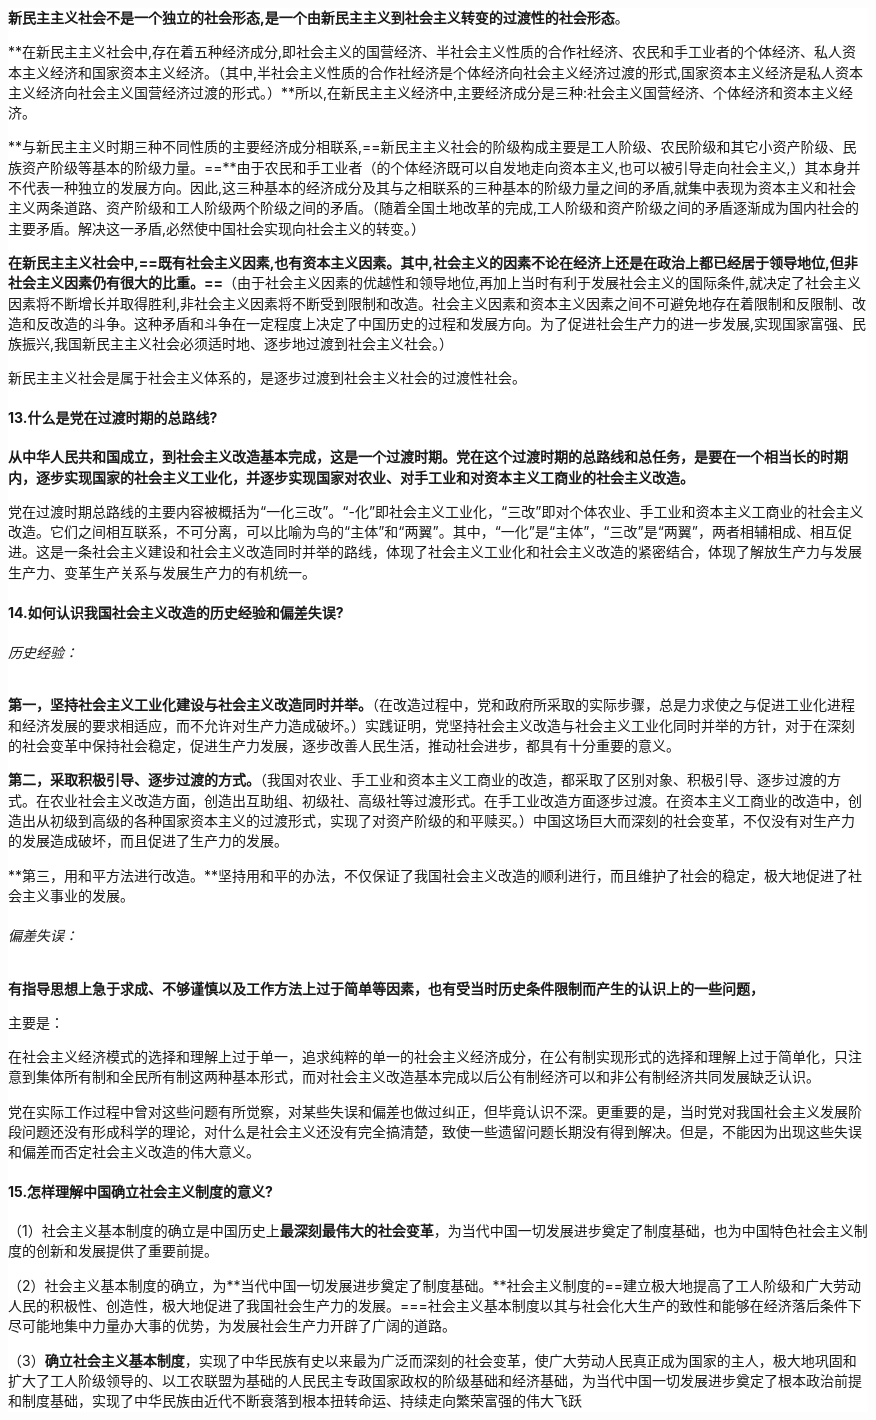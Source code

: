 **新民主主义社会不是一个独立的社会形态,是一个由新民主主义到社会主义转变的过渡性的社会形态**。

**在新民主主义社会中,存在着五种经济成分,即社会主义的国营经济、半社会主义性质的合作社经济、农民和手工业者的个体经济、私人资本主义经济和国家资本主义经济。（其中,半社会主义性质的合作社经济是个体经济向社会主义经济过渡的形式,国家资本主义经济是私人资本主义经济向社会主义国营经济过渡的形式。）**所以,在新民主主义经济中,主要经济成分是三种:社会主义国营经济、个体经济和资本主义经济。

**与新民主主义时期三种不同性质的主要经济成分相联系,==新民主主义社会的阶级构成主要是工人阶级、农民阶级和其它小资产阶级、民族资产阶级等基本的阶级力量。==**由于农民和手工业者（的个体经济既可以自发地走向资本主义,也可以被引导走向社会主义,）其本身并不代表一种独立的发展方向。因此,这三种基本的经济成分及其与之相联系的三种基本的阶级力量之间的矛盾,就集中表现为资本主义和社会主义两条道路、资产阶级和工人阶级两个阶级之间的矛盾。（随着全国土地改革的完成,工人阶级和资产阶级之间的矛盾逐渐成为国内社会的主要矛盾。解决这一矛盾,必然使中国社会实现向社会主义的转变。）

**在新民主主义社会中,==既有社会主义因素,也有资本主义因素。其中,社会主义的因素不论在经济上还是在政治上都已经居于领导地位,但非社会主义因素仍有很大的比重。==**（由于社会主义因素的优越性和领导地位,再加上当时有利于发展社会主义的国际条件,就决定了社会主义因素将不断增长并取得胜利,非社会主义因素将不断受到限制和改造。社会主义因素和资本主义因素之间不可避免地存在着限制和反限制、改造和反改造的斗争。这种矛盾和斗争在一定程度上决定了中国历史的过程和发展方向。为了促进社会生产力的进一步发展,实现国家富强、民族振兴,我国新民主主义社会必须适时地、逐步地过渡到社会主义社会。）

新民主主义社会是属于社会主义体系的，是逐步过渡到社会主义社会的过渡性社会。

#### 13.什么是党在过渡时期的总路线?

**从中华人民共和国成立，到社会主义改造基本完成，这是一个过渡时期。党在这个过渡时期的总路线和总任务，是要在一个相当长的时期内，逐步实现国家的社会主义工业化，并逐步实现国家对农业、对手工业和对资本主义工商业的社会主义改造。**

党在过渡时期总路线的主要内容被概括为“一化三改”。“-化”即社会主义工业化，“三改”即对个体农业、手工业和资本主义工商业的社会主义改造。它们之间相互联系，不可分离，可以比喻为鸟的“主体”和“两翼”。其中，“一化”是“主体”，“三改”是“两翼”，两者相辅相成、相互促进。这是一条社会主义建设和社会主义改造同时并举的路线，体现了社会主义工业化和社会主义改造的紧密结合，体现了解放生产力与发展生产力、变革生产关系与发展生产力的有机统一。

#### 14.如何认识我国社会主义改造的历史经验和偏差失误?

###### 历史经验：

**第一，坚持社会主义工业化建设与社会主义改造同时并举。**（在改造过程中，党和政府所采取的实际步骤，总是力求使之与促进工业化进程和经济发展的要求相适应，而不允许对生产力造成破坏。）实践证明，党坚持社会主义改造与社会主义工业化同时并举的方针，对于在深刻的社会变革中保持社会稳定，促进生产力发展，逐步改善人民生活，推动社会进步，都具有十分重要的意义。

**第二，采取积极引导、逐步过渡的方式。**（我国对农业、手工业和资本主义工商业的改造，都采取了区别对象、积极引导、逐步过渡的方式。在农业社会主义改造方面，创造出互助组、初级社、高级社等过渡形式。在手工业改造方面逐步过渡。在资本主义工商业的改造中，创造出从初级到高级的各种国家资本主义的过渡形式，实现了对资产阶级的和平赎买。）中国这场巨大而深刻的社会变革，不仅没有对生产力的发展造成破坏，而且促进了生产力的发展。

**第三，用和平方法进行改造。**坚持用和平的办法，不仅保证了我国社会主义改造的顺利进行，而且维护了社会的稳定，极大地促进了社会主义事业的发展。

###### 偏差失误：

**有指导思想上急于求成、不够谨慎以及工作方法上过于简单等因素，也有受当时历史条件限制而产生的认识上的一些问题，**

主要是：

在社会主义经济模式的选择和理解上过于单一，追求纯粹的单一的社会主义经济成分，在公有制实现形式的选择和理解上过于简单化，只注意到集体所有制和全民所有制这两种基本形式，而对社会主义改造基本完成以后公有制经济可以和非公有制经济共同发展缺乏认识。

党在实际工作过程中曾对这些问题有所觉察，对某些失误和偏差也做过纠正，但毕竟认识不深。更重要的是，当时党对我国社会主义发展阶段问题还没有形成科学的理论，对什么是社会主义还没有完全搞清楚，致使一些遗留问题长期没有得到解决。但是，不能因为出现这些失误和偏差而否定社会主义改造的伟大意义。

#### 15.怎样理解中国确立社会主义制度的意义?

（1）社会主义基本制度的确立是中国历史上**最深刻最伟大的社会变革**，为当代中国一切发展进步奠定了制度基础，也为中国特色社会主义制度的创新和发展提供了重要前提。

（2）社会主义基本制度的确立，为**当代中国一切发展进步奠定了制度基础。**社会主义制度的==建立极大地提高了工人阶级和广大劳动人民的积极性、创造性，极大地促进了我国社会生产力的发展。===社会主义基本制度以其与社会化大生产的致性和能够在经济落后条件下尽可能地集中力量办大事的优势，为发展社会生产力开辟了广阔的道路。

（3）**确立社会主义基本制度**，实现了中华民族有史以来最为广泛而深刻的社会变革，使广大劳动人民真正成为国家的主人，极大地巩固和扩大了工人阶级领导的、以工农联盟为基础的人民民主专政国家政权的阶级基础和经济基础，为当代中国一切发展进步奠定了根本政治前提和制度基础，实现了中华民族由近代不断衰落到根本扭转命运、持续走向繁荣富强的伟大飞跃
